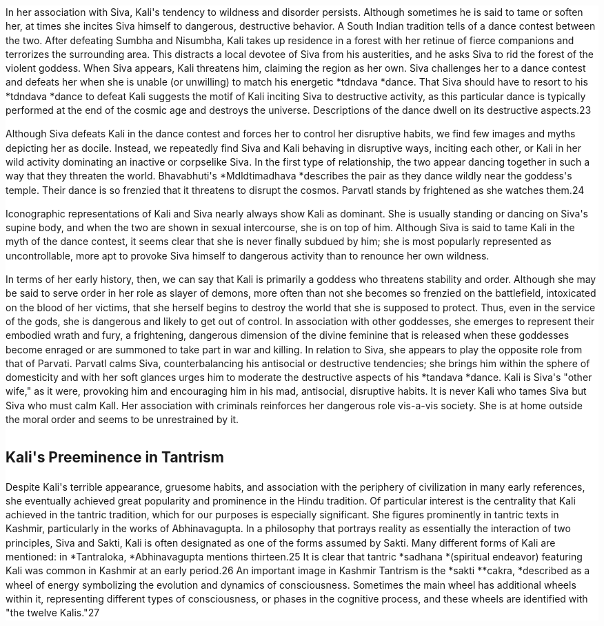 In her association with Siva, Kali's tendency to wildness and disorder persists. Although sometimes he is said to tame or soften her, at times she incites Siva himself to dangerous, destructive behavior. A South Indian tradition tells of a dance contest between the two. After defeating Sumbha and Nisumbha, Kali takes up residence in a forest with her retinue of fierce companions and terrorizes the surrounding area. This distracts a local devotee of Siva from his austerities, and he asks Siva to rid the forest of the violent goddess. When Siva appears, Kali threatens him, claiming the region as her own. Siva challenges her to a dance contest and defeats her when she is unable \(or unwilling\) to match his energetic *tdndava *dance. That Siva should have to resort to his *tdndava *dance to defeat Kali suggests the motif of Kali inciting Siva to destructive activity, as this particular dance is typically performed at the end of the cosmic age and destroys the universe. Descriptions of the dance dwell on its destructive aspects.23





Although Siva defeats Kali in the dance contest and forces her to control her disruptive habits, we find few images and myths depicting her as docile. Instead, we repeatedly find Siva and Kali behaving in disruptive ways, inciting each other, or Kali in her wild activity dominating an inactive or corpselike Siva. In the first type of relationship, the two appear dancing together in such a way that they threaten the world. Bhavabhuti's *Mdldtimadhava *describes the pair as they dance wildly near the goddess's temple. Their dance is so frenzied that it threatens to disrupt the cosmos. Parvatl stands by frightened as she watches them.24

Iconographic representations of Kali and Siva nearly always show Kali as dominant. She is usually standing or dancing on Siva's supine body, and when the two are shown in sexual intercourse, she is on top of him. Although Siva is said to tame Kali in the myth of the dance contest, it seems clear that she is never finally subdued by him; she is most popularly represented as uncontrollable, more apt to provoke Siva himself to dangerous activity than to renounce her own wildness.

In terms of her early history, then, we can say that Kali is primarily a goddess who threatens stability and order. Although she may be said to serve order in her role as slayer of demons, more often than not she becomes so frenzied on the battlefield, intoxicated on the blood of her victims, that she herself begins to destroy the world that she is supposed to protect. Thus, even in the service of the gods, she is dangerous and likely to get out of control. In association with other goddesses, she emerges to represent their embodied wrath and fury, a frightening, dangerous dimension of the divine feminine that is released when these goddesses become enraged or are summoned to take part in war and killing. In relation to Siva, she appears to play the opposite role from that of Parvati. Parvatl calms Siva, counterbalancing his antisocial or destructive tendencies; she brings him within the sphere of domesticity and with her soft glances urges him to moderate the destructive aspects of his *tandava *dance. Kali is Siva's "other wife," as it were, provoking him and encouraging him in his mad, antisocial, disruptive habits. It is never Kali who tames Siva but Siva who must calm Kall. Her association with criminals reinforces her dangerous role vis-a-vis society. She is at home outside the moral order and seems to be unrestrained by it.





## Kali's Preeminence in Tantrism

Despite Kali's terrible appearance, gruesome habits, and association with the periphery of civilization in many early references, she eventually achieved great popularity and prominence in the Hindu tradition. Of particular interest is the centrality that Kali achieved in the tantric tradition, which for our purposes is especially significant. She figures prominently in tantric texts in Kashmir, particularly in the works of Abhinavagupta. In a philosophy that portrays reality as essentially the interaction of two principles, Siva and Sakti, Kali is often designated as one of the forms assumed by Sakti. Many different forms of Kali are mentioned: in *Tantraloka, *Abhinavagupta mentions thirteen.25 It is clear that tantric *sadhana *\(spiritual endeavor\) featuring Kali was common in Kashmir at an early period.26 An important image in Kashmir Tantrism is the *sakti **cakra, *described as a wheel of energy symbolizing the evolution and dynamics of consciousness. Sometimes the main wheel has additional wheels within it, representing different types of consciousness, or phases in the cognitive process, and these wheels are identified with "the twelve Kalis."27
